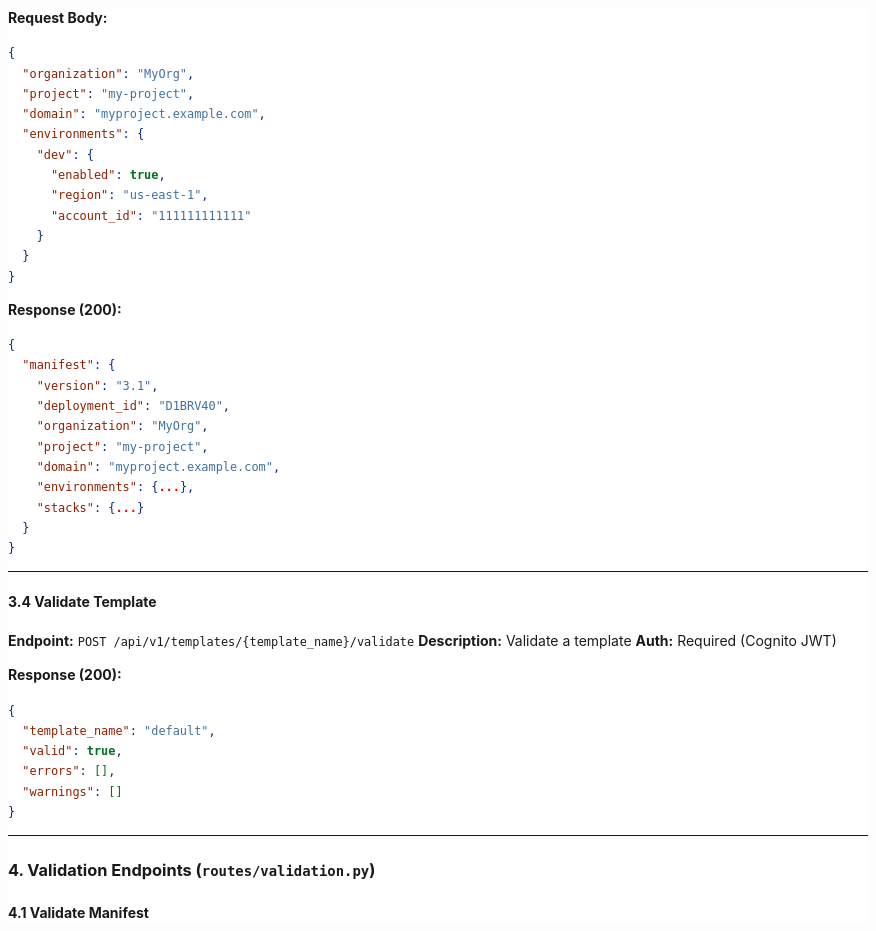 **Request Body:**
```json
{
  "organization": "MyOrg",
  "project": "my-project",
  "domain": "myproject.example.com",
  "environments": {
    "dev": {
      "enabled": true,
      "region": "us-east-1",
      "account_id": "111111111111"
    }
  }
}
```

**Response (200):**
```json
{
  "manifest": {
    "version": "3.1",
    "deployment_id": "D1BRV40",
    "organization": "MyOrg",
    "project": "my-project",
    "domain": "myproject.example.com",
    "environments": {...},
    "stacks": {...}
  }
}
```

---

#### 3.4 Validate Template

**Endpoint:** `POST /api/v1/templates/{template_name}/validate`
**Description:** Validate a template
**Auth:** Required (Cognito JWT)

**Response (200):**
```json
{
  "template_name": "default",
  "valid": true,
  "errors": [],
  "warnings": []
}
```

---

### 4. Validation Endpoints (`routes/validation.py`)

#### 4.1 Validate Manifest
